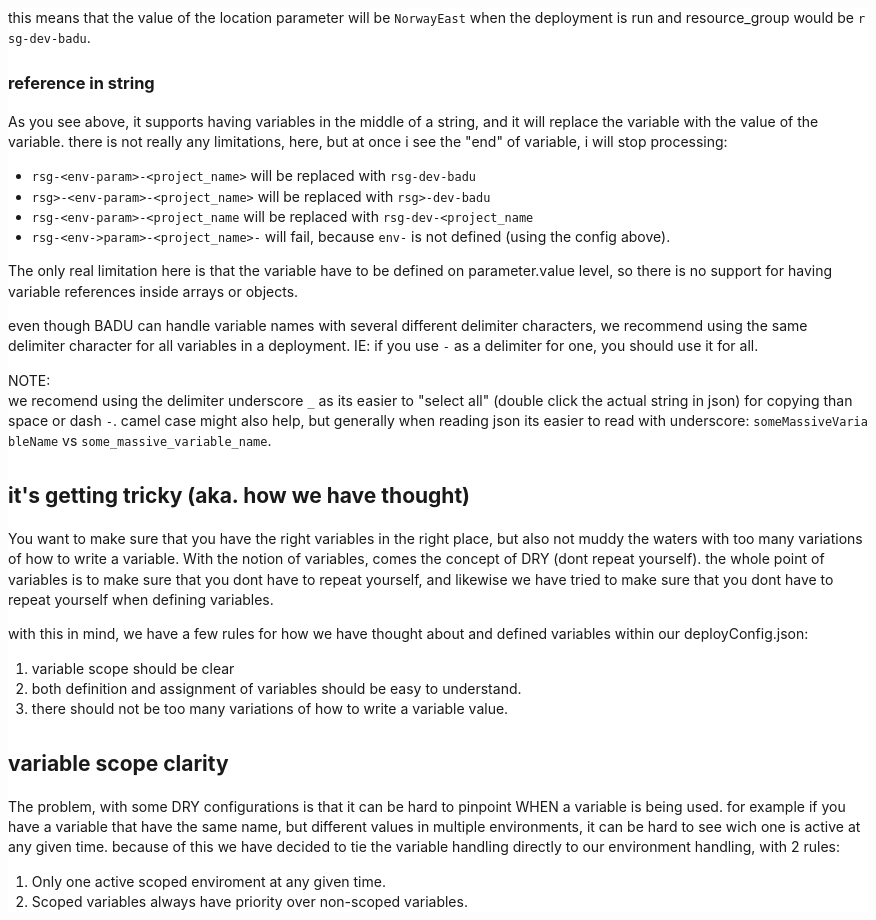 this means that the value of the location parameter will be `NorwayEast` when the deployment is run and resource_group would be `rsg-dev-badu`.

### reference in string

As you see above, it supports having variables in the middle of a string, and it will replace the variable with the value of the variable.
there is not really any limitations, here, but at once i see the "end" of variable, i will stop processing:

- `rsg-<env-param>-<project_name>` will be replaced with `rsg-dev-badu`
- `rsg>-<env-param>-<project_name>` will be replaced with `rsg>-dev-badu`
- `rsg-<env-param>-<project_name` will be replaced with `rsg-dev-<project_name`
- `rsg-<env->param>-<project_name>-` will fail, because `env-` is not defined (using the config above).

The only real limitation here is that the variable have to be defined on parameter.value level, so there is no support for having variable references inside arrays or objects.

even though BADU can handle variable names with several different delimiter characters, we recommend using the same delimiter character for all variables in a deployment. IE: if you use `-` as a delimiter for one, you should use it for all.

NOTE:  
we recomend using the delimiter underscore `_` as its easier to "select all" (double click the actual string in json) for copying than space or dash `-`. camel case might also help, but generally when reading json its easier to read with underscore: `someMassiveVariableName` vs `some_massive_variable_name`.

## it's getting tricky (aka. how we have thought)

You want to make sure that you have the right variables in the right place, but also not muddy the waters with too many variations of how to write a variable.
With the notion of variables, comes the concept of DRY (dont repeat yourself). the whole point of variables is to make sure that you dont have to repeat yourself, and likewise we have tried to make sure that you dont have to repeat yourself when defining variables.

with this in mind, we have a few rules for how we have thought about and defined variables within our deployConfig.json:

1. variable scope should be clear
2. both definition and assignment of variables should be easy to understand.
3. there should not be too many variations of how to write a variable value.

## variable scope clarity

The problem, with some DRY configurations is that it can be hard to pinpoint WHEN a variable is being used.
for example if you have a variable that have the same name, but different values in multiple environments, it can be hard to see wich one is active at any given time.
because of this we have decided to tie the variable handling directly to our environment handling, with 2 rules:

1. Only one active scoped enviroment at any given time.
2. Scoped variables always have priority over non-scoped variables.
